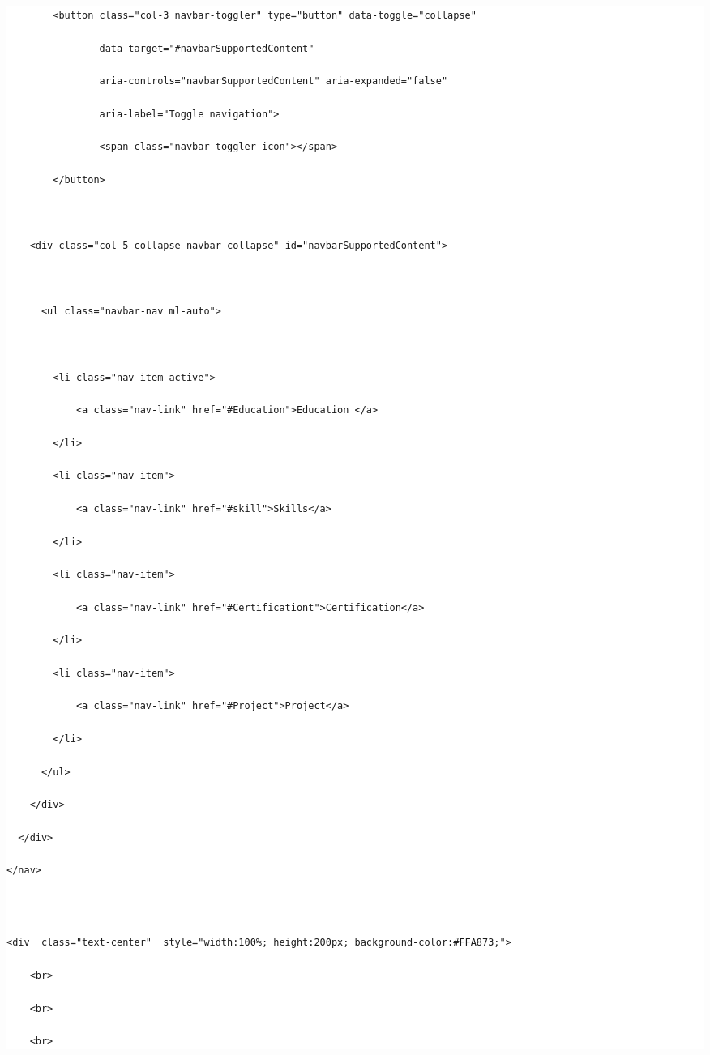 
			<button class="col-3 navbar-toggler" type="button" data-toggle="collapse"

					data-target="#navbarSupportedContent"

					aria-controls="navbarSupportedContent" aria-expanded="false"

					aria-label="Toggle navigation">

					<span class="navbar-toggler-icon"></span>

			</button>

	   

		<div class="col-5 collapse navbar-collapse" id="navbarSupportedContent">

					

		  <ul class="navbar-nav ml-auto">

			

			<li class="nav-item active">

				<a class="nav-link" href="#Education">Education </a>

			</li>

			<li class="nav-item">

				<a class="nav-link" href="#skill">Skills</a>

			</li>

			<li class="nav-item">

				<a class="nav-link" href="#Certificationt">Certification</a>

			</li>

			<li class="nav-item">

				<a class="nav-link" href="#Project">Project</a>

			</li>

		  </ul>

		</div>

	  </div>

	</nav>

</div>

<br>

<br>

	<div  class="text-center"  style="width:100%; height:200px; background-color:#FFA873;">

		<br>

		<br>

		<br>
